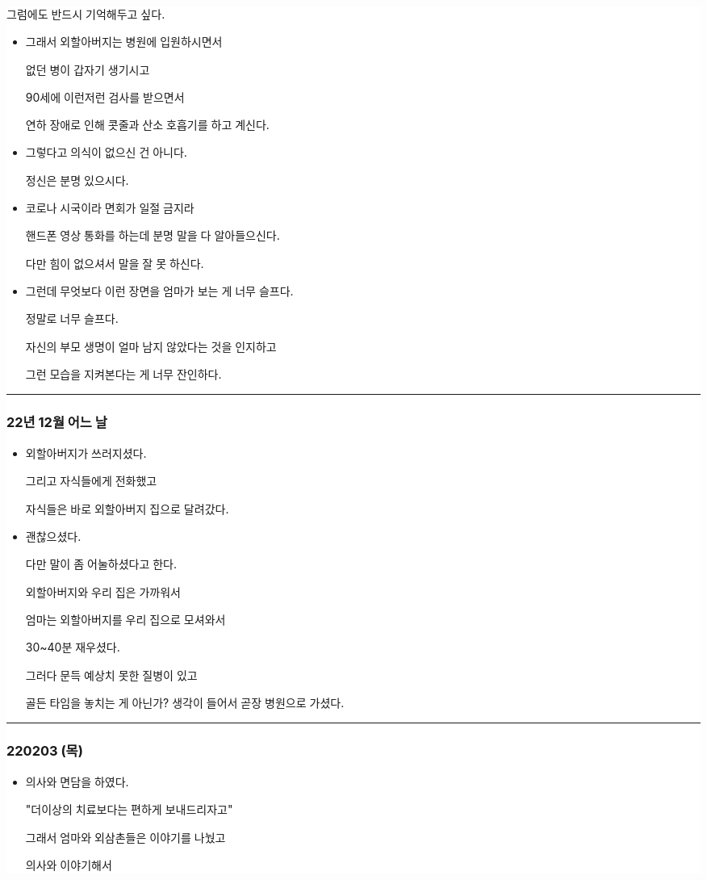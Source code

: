   그럼에도 반드시 기억해두고 싶다.

* 그래서 외할아버지는 병원에 입원하시면서 

  없던 병이 갑자기 생기시고

  90세에 이런저런 검사를 받으면서 

  연하 장애로 인해 콧줄과 산소 호흡기를 하고 계신다.

* 그렇다고 의식이 없으신 건 아니다.

  정신은 분명 있으시다.

* 코로나 시국이라 면회가 일절 금지라

  핸드폰 영상 통화를 하는데 분명 말을 다 알아들으신다.

  다만 힘이 없으셔서 말을 잘 못 하신다.

* 그런데 무엇보다 이런 장면을 엄마가 보는 게 너무 슬프다.

  정말로 너무 슬프다.

  자신의 부모 생명이 얼마 남지 않았다는 것을 인지하고
  
  그런 모습을 지켜본다는 게 너무 잔인하다.

---

### 22년 12월 어느 날

* 외할아버지가 쓰러지셨다.

  그리고 자식들에게 전화했고

  자식들은 바로 외할아버지 집으로 달려갔다.

* 괜찮으셨다.

  다만 말이 좀 어눌하셨다고 한다.

  외할아버지와 우리 집은 가까워서

  엄마는 외할아버지를 우리 집으로 모셔와서

  30~40분 재우셨다.

  그러다 문득 예상치 못한 질병이 있고
  
  골든 타임을 놓치는 게 아닌가? 생각이 들어서 곧장 병원으로 가셨다.

---

### 220203 (목)

* 의사와 면담을 하였다.

  "더이상의 치료보다는 편하게 보내드리자고"

  그래서 엄마와 외삼촌들은 이야기를 나눴고
  
  의사와 이야기해서 

